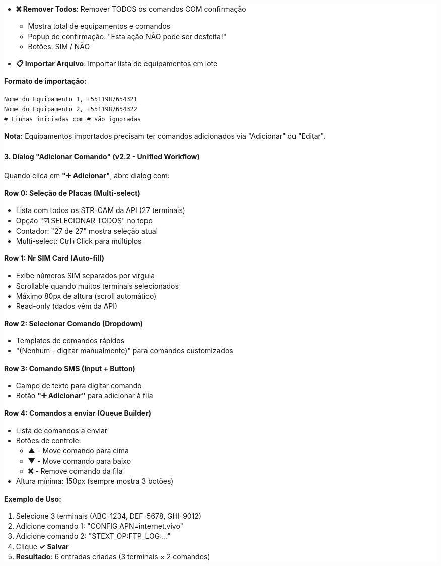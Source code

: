 - **❌ Remover Todos**: Remover TODOS os comandos COM confirmação
  - Mostra total de equipamentos e comandos
  - Popup de confirmação: "Esta ação NÃO pode ser desfeita!"
  - Botões: SIM / NÃO

- **📋 Importar Arquivo**: Importar lista de equipamentos em lote

**Formato de importação:**
```
Nome do Equipamento 1, +5511987654321
Nome do Equipamento 2, +5511987654322
# Linhas iniciadas com # são ignoradas
```

**Nota:** Equipamentos importados precisam ter comandos adicionados via "Adicionar" ou "Editar".

#### 3. Dialog "Adicionar Comando" (v2.2 - Unified Workflow)

Quando clica em **"➕ Adicionar"**, abre dialog com:

**Row 0: Seleção de Placas (Multi-select)**
- Lista com todos os STR-CAM da API (27 terminais)
- Opção "☑️ SELECIONAR TODOS" no topo
- Contador: "27 de 27" mostra seleção atual
- Multi-select: Ctrl+Click para múltiplos

**Row 1: Nr SIM Card (Auto-fill)**
- Exibe números SIM separados por vírgula
- Scrollable quando muitos terminais selecionados
- Máximo 80px de altura (scroll automático)
- Read-only (dados vêm da API)

**Row 2: Selecionar Comando (Dropdown)**
- Templates de comandos rápidos
- "(Nenhum - digitar manualmente)" para comandos customizados

**Row 3: Comando SMS (Input + Button)**
- Campo de texto para digitar comando
- Botão **"➕ Adicionar"** para adicionar à fila

**Row 4: Comandos a enviar (Queue Builder)**
- Lista de comandos a enviar
- Botões de controle:
  - **▲** - Move comando para cima
  - **▼** - Move comando para baixo
  - **❌** - Remove comando da fila
- Altura mínima: 150px (sempre mostra 3 botões)

**Exemplo de Uso:**
1. Selecione 3 terminais (ABC-1234, DEF-5678, GHI-9012)
2. Adicione comando 1: "CONFIG APN=internet.vivo"
3. Adicione comando 2: "$TEXT_OP:FTP_LOG:..."
4. Clique **✓ Salvar**
5. **Resultado**: 6 entradas criadas (3 terminais × 2 comandos)
